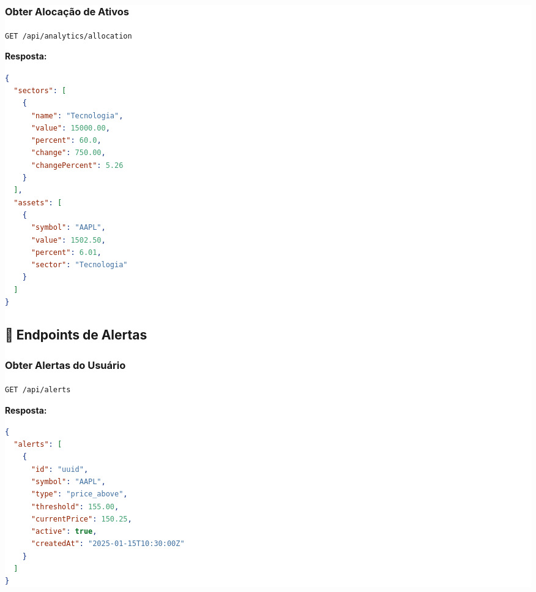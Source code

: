 ### Obter Alocação de Ativos
```http
GET /api/analytics/allocation
```

**Resposta:**
```json
{
  "sectors": [
    {
      "name": "Tecnologia",
      "value": 15000.00,
      "percent": 60.0,
      "change": 750.00,
      "changePercent": 5.26
    }
  ],
  "assets": [
    {
      "symbol": "AAPL",
      "value": 1502.50,
      "percent": 6.01,
      "sector": "Tecnologia"
    }
  ]
}
```

## 🔔 Endpoints de Alertas

### Obter Alertas do Usuário
```http
GET /api/alerts
```

**Resposta:**
```json
{
  "alerts": [
    {
      "id": "uuid",
      "symbol": "AAPL",
      "type": "price_above",
      "threshold": 155.00,
      "currentPrice": 150.25,
      "active": true,
      "createdAt": "2025-01-15T10:30:00Z"
    }
  ]
}
```

